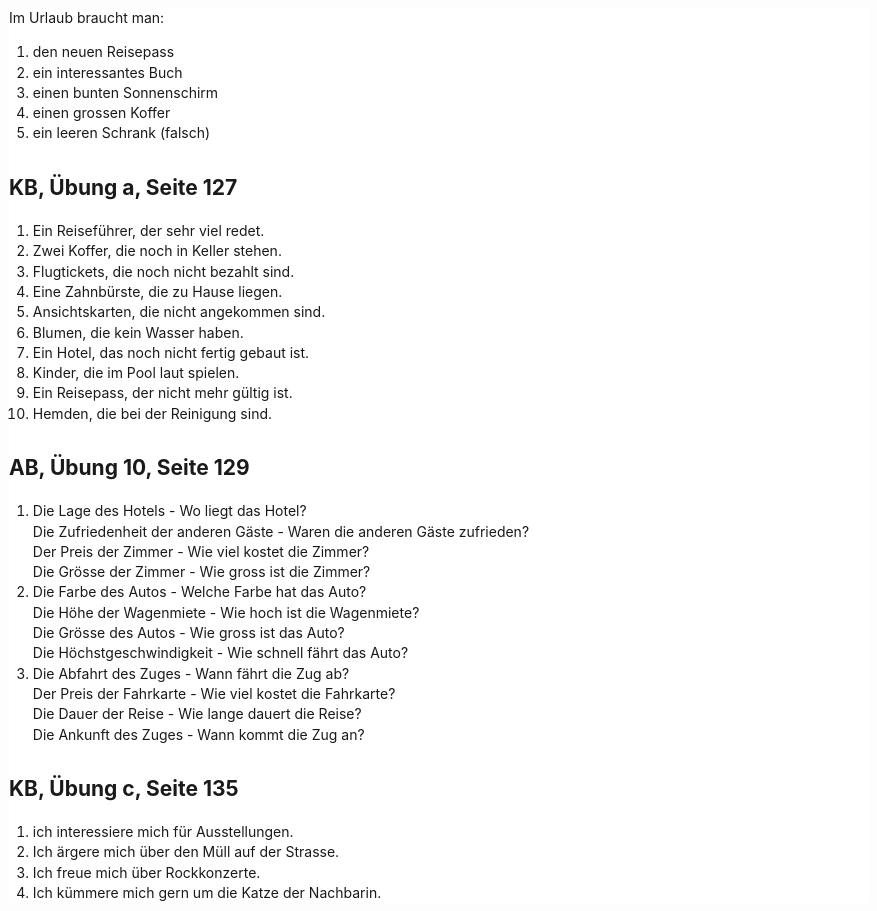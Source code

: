 Im Urlaub braucht man:

1. den neuen Reisepass
2. ein interessantes Buch
3. einen bunten Sonnenschirm
4. einen grossen Koffer
5. ein leeren Schrank (falsch)

## KB, Übung a, Seite 127

1. Ein Reiseführer, der sehr viel redet.
2. Zwei Koffer, die noch in Keller stehen.
3. Flugtickets, die noch nicht bezahlt sind.
4. Eine Zahnbürste, die zu Hause liegen.
5. Ansichtskarten, die nicht angekommen sind.
6. Blumen, die kein Wasser haben.
7. Ein Hotel, das noch nicht fertig gebaut ist.
8. Kinder, die im Pool laut spielen.
9. Ein Reisepass, der nicht mehr gültig ist.
10. Hemden, die bei der Reinigung sind.

## AB, Übung 10, Seite 129

1. Die Lage des Hotels - Wo liegt das Hotel?  
   Die Zufriedenheit der anderen Gäste - Waren die anderen Gäste zufrieden?  
   Der Preis der Zimmer - Wie viel kostet die Zimmer?  
   Die Grösse der Zimmer - Wie gross ist die Zimmer?
2. Die Farbe des Autos - Welche Farbe hat das Auto?  
   Die Höhe der Wagenmiete - Wie hoch ist die Wagenmiete?  
   Die Grösse des Autos - Wie gross ist das Auto?  
   Die Höchstgeschwindigkeit - Wie schnell fährt das Auto?
3. Die Abfahrt des Zuges - Wann fährt die Zug ab?  
   Der Preis der Fahrkarte - Wie viel kostet die Fahrkarte?  
   Die Dauer der Reise - Wie lange dauert die Reise?  
   Die Ankunft des Zuges - Wann kommt die Zug an?

## KB, Übung c, Seite 135

1. ich interessiere mich für Ausstellungen.
2. Ich ärgere mich über den Müll auf der Strasse.
3. Ich freue mich über Rockkonzerte.
4. Ich kümmere mich gern um die Katze der Nachbarin.
